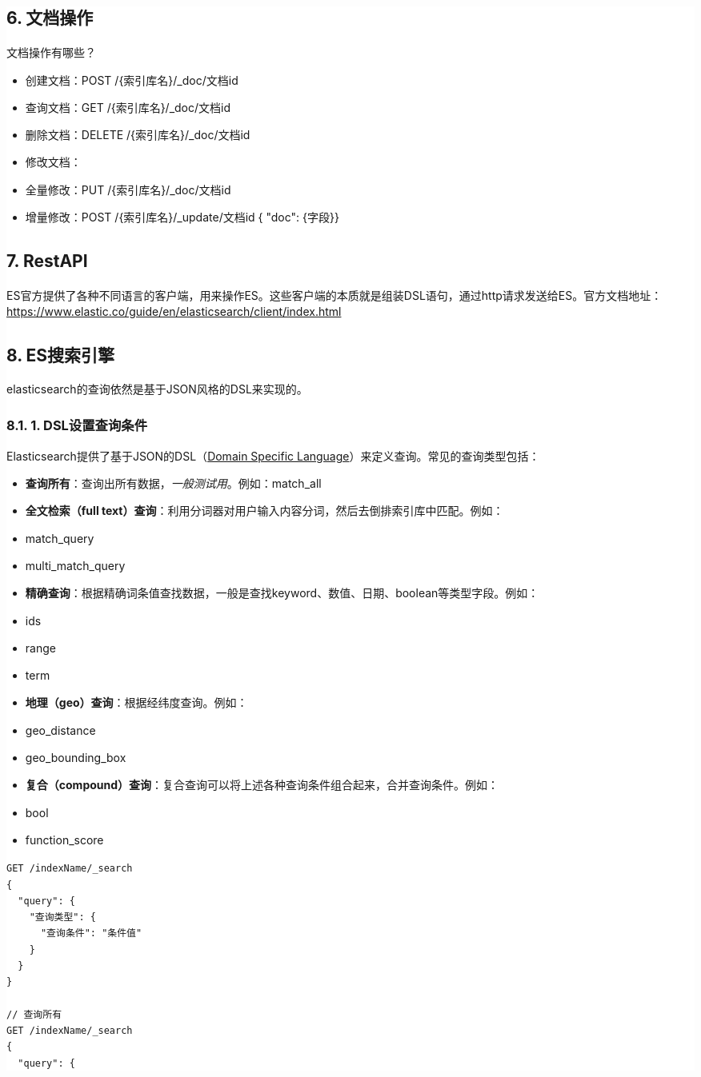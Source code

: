 



## 6. 文档操作

文档操作有哪些？

- 创建文档：POST /{索引库名}/_doc/文档id
- 查询文档：GET /{索引库名}/_doc/文档id
- 删除文档：DELETE /{索引库名}/_doc/文档id
- 修改文档：

- 全量修改：PUT /{索引库名}/_doc/文档id
- 增量修改：POST /{索引库名}/_update/文档id { "doc": {字段}}



## 7. RestAPI

ES官方提供了各种不同语言的客户端，用来操作ES。这些客户端的本质就是组装DSL语句，通过http请求发送给ES。官方文档地址：https://www.elastic.co/guide/en/elasticsearch/client/index.html





## 8. ES搜索引擎


elasticsearch的查询依然是基于JSON风格的DSL来实现的。

### 8.1. 1. DSL设置查询条件

Elasticsearch提供了基于JSON的DSL（[Domain Specific Language](https://www.elastic.co/guide/en/elasticsearch/reference/current/query-dsl.html)）来定义查询。常见的查询类型包括：

- **查询所有**：查询出所有数据，*一般测试用*。例如：match_all
- **全文检索（full text）查询**：利用分词器对用户输入内容分词，然后去倒排索引库中匹配。例如：

- match_query
- multi_match_query

- **精确查询**：根据精确词条值查找数据，一般是查找keyword、数值、日期、boolean等类型字段。例如：

- ids
- range
- term

- **地理（geo）查询**：根据经纬度查询。例如：

- geo_distance
- geo_bounding_box

- **复合（compound）查询**：复合查询可以将上述各种查询条件组合起来，合并查询条件。例如：

- bool
- function_score

```plain
GET /indexName/_search
{
  "query": {
    "查询类型": {
      "查询条件": "条件值"
    }
  }
}

// 查询所有
GET /indexName/_search
{
  "query": {
```